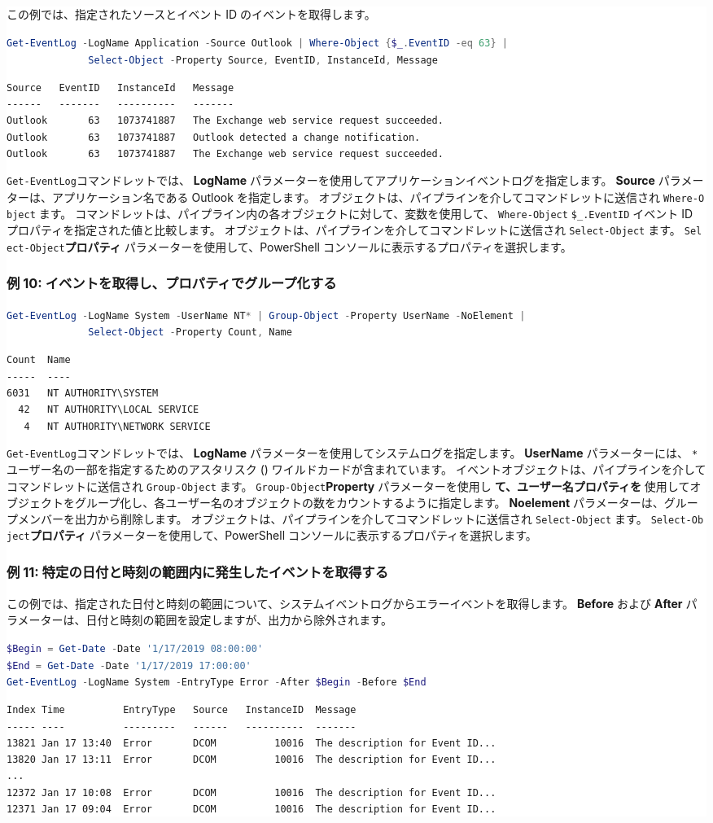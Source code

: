 この例では、指定されたソースとイベント ID のイベントを取得します。

```powershell
Get-EventLog -LogName Application -Source Outlook | Where-Object {$_.EventID -eq 63} |
              Select-Object -Property Source, EventID, InstanceId, Message
```

```Output
Source   EventID   InstanceId   Message
------   -------   ----------   -------
Outlook       63   1073741887   The Exchange web service request succeeded.
Outlook       63   1073741887   Outlook detected a change notification.
Outlook       63   1073741887   The Exchange web service request succeeded.
```

`Get-EventLog`コマンドレットでは、 **LogName** パラメーターを使用してアプリケーションイベントログを指定します。 **Source** パラメーターは、アプリケーション名である Outlook を指定します。 オブジェクトは、パイプラインを介してコマンドレットに送信され `Where-Object` ます。 コマンドレットは、パイプライン内の各オブジェクトに対して、変数を使用して、 `Where-Object` `$_.EventID` イベント ID プロパティを指定された値と比較します。 オブジェクトは、パイプラインを介してコマンドレットに送信され `Select-Object` ます。 `Select-Object`**プロパティ** パラメーターを使用して、PowerShell コンソールに表示するプロパティを選択します。

### 例 10: イベントを取得し、プロパティでグループ化する

```powershell
Get-EventLog -LogName System -UserName NT* | Group-Object -Property UserName -NoElement |
              Select-Object -Property Count, Name
```

```Output
Count  Name
-----  ----
6031   NT AUTHORITY\SYSTEM
  42   NT AUTHORITY\LOCAL SERVICE
   4   NT AUTHORITY\NETWORK SERVICE
```

`Get-EventLog`コマンドレットでは、 **LogName** パラメーターを使用してシステムログを指定します。 **UserName** パラメーターには、 `*` ユーザー名の一部を指定するためのアスタリスク () ワイルドカードが含まれています。 イベントオブジェクトは、パイプラインを介してコマンドレットに送信され `Group-Object` ます。 `Group-Object`**Property** パラメーターを使用し **て、ユーザー名プロパティを** 使用してオブジェクトをグループ化し、各ユーザー名のオブジェクトの数をカウントするように指定します。 **Noelement** パラメーターは、グループメンバーを出力から削除します。 オブジェクトは、パイプラインを介してコマンドレットに送信され `Select-Object` ます。
`Select-Object`**プロパティ** パラメーターを使用して、PowerShell コンソールに表示するプロパティを選択します。

### 例 11: 特定の日付と時刻の範囲内に発生したイベントを取得する

この例では、指定された日付と時刻の範囲について、システムイベントログからエラーイベントを取得します。 **Before** および **After** パラメーターは、日付と時刻の範囲を設定しますが、出力から除外されます。

```powershell
$Begin = Get-Date -Date '1/17/2019 08:00:00'
$End = Get-Date -Date '1/17/2019 17:00:00'
Get-EventLog -LogName System -EntryType Error -After $Begin -Before $End
```

```Output
Index Time          EntryType   Source   InstanceID  Message
----- ----          ---------   ------   ----------  -------
13821 Jan 17 13:40  Error       DCOM          10016  The description for Event ID...
13820 Jan 17 13:11  Error       DCOM          10016  The description for Event ID...
...
12372 Jan 17 10:08  Error       DCOM          10016  The description for Event ID...
12371 Jan 17 09:04  Error       DCOM          10016  The description for Event ID...
```
